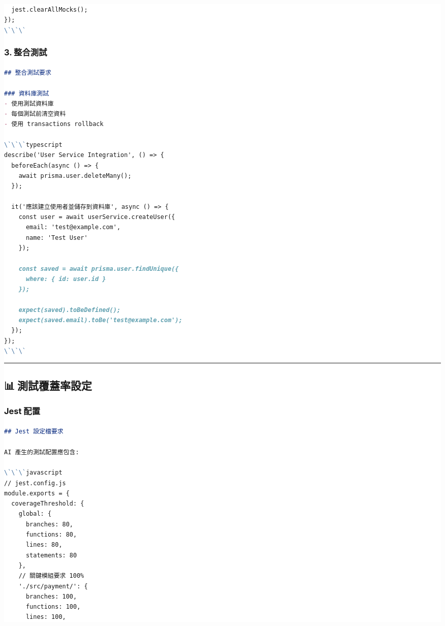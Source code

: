 ```markdown
  jest.clearAllMocks();
});
\`\`\`
```

### 3. 整合測試

```markdown
## 整合測試要求

### 資料庫測試
- 使用測試資料庫
- 每個測試前清空資料
- 使用 transactions rollback

\`\`\`typescript
describe('User Service Integration', () => {
  beforeEach(async () => {
    await prisma.user.deleteMany();
  });

  it('應該建立使用者並儲存到資料庫', async () => {
    const user = await userService.createUser({
      email: 'test@example.com',
      name: 'Test User'
    });

    const saved = await prisma.user.findUnique({
      where: { id: user.id }
    });

    expect(saved).toBeDefined();
    expect(saved.email).toBe('test@example.com');
  });
});
\`\`\`
```

---

## 📊 測試覆蓋率設定

### Jest 配置

```markdown
## Jest 設定檔要求

AI 產生的測試配置應包含:

\`\`\`javascript
// jest.config.js
module.exports = {
  coverageThreshold: {
    global: {
      branches: 80,
      functions: 80,
      lines: 80,
      statements: 80
    },
    // 關鍵模組要求 100%
    './src/payment/': {
      branches: 100,
      functions: 100,
      lines: 100,
```